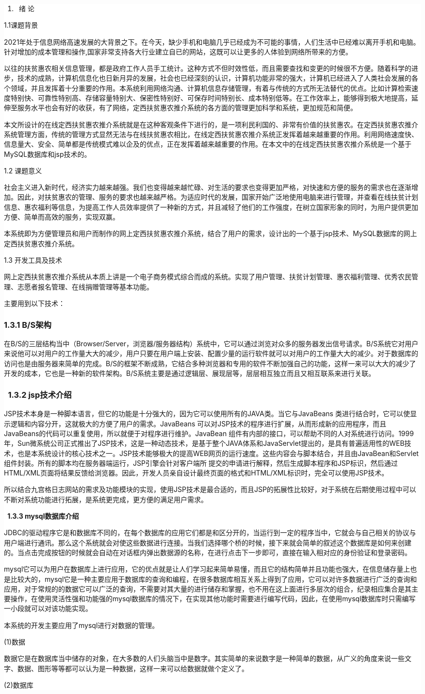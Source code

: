 

1. ` `绪   论

1.1课题背景

2021年处于信息网络高速发展的大背景之下。在今天，缺少手机和电脑几乎已经成为不可能的事情，人们生活中已经难以离开手机和电脑。针对增加的成本管理和操作,国家非常支持各大行业建立自已的网站，这既可以让更多的人体验到网络所带来的方便。

以往的扶贫惠农相关信息管理，都是政府工作人员手工统计。这种方式不但时效性低，而且需要查找和变更的时候很不方便。随着科学的进步，技术的成熟，计算机信息化也日新月异的发展，社会也已经深刻的认识，计算机功能非常的强大，计算机已经进入了人类社会发展的各个领域，并且发挥着十分重要的作用。本系统利用网络沟通、计算机信息存储管理，有着与传统的方式所无法替代的优点。比如计算检索速度特别快、可靠性特别高、存储容量特别大、保密性特别好、可保存时间特别长、成本特别低等。在工作效率上，能够得到极大地提高，延伸至服务水平也会有好的收获，有了网络，定西扶贫惠农推介系统的各方面的管理更加科学和系统，更加规范和简便。

本文所设计的在线定西扶贫惠农推介系统就是在这种客观条件下进行的，是一项利民利国的、非常有价值的扶贫惠农。在定西扶贫惠农推介系统管理方面，传统的管理方式显然无法与在线扶贫惠农相比，在线定西扶贫惠农推介系统正发挥着越来越重要的作用。利用网络速度快、信息量大、安全、简单都是传统模式难以企及的优点，正在发挥着越来越重要的作用。在本文中的在线定西扶贫惠农推介系统是一个基于MySQL数据库和jsp技术的。

1.2 课题意义

社会主义进入新时代，经济实力越来越强。我们也变得越来越忙碌、对生活的要求也变得更加严格，对快速和方便的服务的需求也在逐渐增加。因此，对扶贫惠农的管理、服务的要求也越来越严格。为适应时代的发展，国家开始广泛地使用电脑来进行管理，并查看在线扶贫计划信息、惠农福利等信息，为提高工作人员效率提供了一种新的方式，并且减轻了他们的工作强度，在树立国家形象的同时，为用户提供更加方便、简单而高效的服务，实现双赢。

本系统即为方便管理员和用户而制作的网上定西扶贫惠农推介系统，结合了用户的需求，设计出的一个基于jsp技术、MySQL数据库的网上定西扶贫惠农推介系统。

1.3 开发工具及技术

网上定西扶贫惠农推介系统从本质上讲是一个电子商务模式综合而成的系统。实现了用户管理、扶贫计划管理、惠农福利管理、优秀农民管理、志愿者报名管理、在线捐赠管理等基本功能。

主要用到以下技术：
### **1.3.1  B/S架构** 
在B/S的三层结构当中（Browser/Server，浏览器/服务器结构）系统中，它可以通过浏览对众多的服务器发出信号请求。B/S系统它对用户来说他可以对用户的工作量大大的减少，用户只要在用户端上安装、配置少量的运行软件就可以对用户的工作量大大的减少。对于数据库的访问也是由服务器来简单的完成。B/S的框架不断成熟，它结合多种浏览器和专用的软件不断加强自己的功能，这样一来可以大大的减少了开发的成本，它也是一种新的软件架构。B/S系统主要是通过逻辑层、展现层等，层层相互独立而且又相互联系来进行关联。
### ` `**1.3.2  jsp技术介绍** 
JSP技术本身是一种脚本语言，但它的功能是十分强大的，因为它可以使用所有的JAVA类。当它与JavaBeans 类进行结合时，它可以使显示逻辑和内容分开，这就极大的方便了用户的需求。JavaBeans 可以对JSP技术的程序进行扩展，从而形成新的应用程序，而且JavaBeans的代码可以重复使用，所以就便于对程序进行维护。JavaBean 组件有内部的接口，可以帮助不同的人对系统进行访问。1999年，Sun微系统公司正式推出了JSP技术，这是一种动态技术，是基于整个JAVA体系和JavaServlet提出的，是具有普遍适用性的WEB技术，也是本系统设计的核心技术之一。JSP技术能够极大的提高WEB网页的运行速度。这些内容会与脚本结合，并且由JavaBean和Servlet组件封装。所有的脚本均在服务器端运行，JSP引擎会针对客户端所 提交的申请进行解释，然后生成脚本程序和JSP标识，然后通过HTML/XML页面将结果反馈给浏览器。因此，开发人员亲自设计最终页面的格式和HTML/XML标识时，完全可以使用JSP技术。

所以结合九宫格日志网站的需求及功能模块的实现，使用JSP技术是最合适的，而且JSP的拓展性比较好，对于系统在后期使用过程中可以不断对系统功能进行拓展，是系统更完成，更方便的满足用户需求。

` `**1.3.3 mysql数据库介绍** 

JDBC的驱动程序它是和数据库不同的，在每个数据库的应用它们都是和区分开的，当运行到一定的程序当中，它就会与自己相关的协议与用户端进行通讯。那么这个系统就会对使这些数据进行连接。当我们选择哪个桥的时候，接下来就会简单的叙述这个数据库是如何来创建的。当点击完成按钮的时候就会自动在对话框内弹出数据源的名称，在进行点击下一步即可，直接在输入相对应的身份验证和登录密码。

mysql它可以为用户在数据库上进行应用，它的优点就是让人们学习起来简单易懂，而且它的结构简单并且功能也强大，在信息储存量上也是比较大的，mysql它是一种主要应用于数据库的查询和编程，在很多数据库相互关系上得到了应用，它可以对许多数据进行广泛的查询和应用，对于常规的的数据它可以广泛的查询，不需要对其大量的进行储存和掌握，也不用在这上面进行多层次的组合，纪录相应集合是其主要操作，在使用灵活性强和功能强的mysql数据库的情况下，在实现其他功能时需要进行编写代码，因此，在使用mysql数据库时只需编写一小段就可以对该功能实现。

本系统的开发主要应用了mysql进行对数据的管理。

(1)数据

数据它是在数据库当中储存的对象，在大多数的人们头脑当中是数字。其实简单的来说数字是一种简单的数据，从广义的角度来说一些文字、数据、图形等等都可以认为是一种数据，这样一来可以给数据就做个定义了。

(2)数据库
